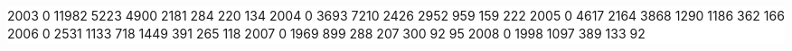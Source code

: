   </tr>
  <tr>
   <td style="text-align:left;"> 2003 </td>
   <td style="text-align:right;"> 0 </td>
   <td style="text-align:right;"> 11982 </td>
   <td style="text-align:right;"> 5223 </td>
   <td style="text-align:right;"> 4900 </td>
   <td style="text-align:right;"> 2181 </td>
   <td style="text-align:right;"> 284 </td>
   <td style="text-align:right;"> 220 </td>
   <td style="text-align:right;"> 134 </td>
  </tr>
  <tr>
   <td style="text-align:left;"> 2004 </td>
   <td style="text-align:right;"> 0 </td>
   <td style="text-align:right;"> 3693 </td>
   <td style="text-align:right;"> 7210 </td>
   <td style="text-align:right;"> 2426 </td>
   <td style="text-align:right;"> 2952 </td>
   <td style="text-align:right;"> 959 </td>
   <td style="text-align:right;"> 159 </td>
   <td style="text-align:right;"> 222 </td>
  </tr>
  <tr>
   <td style="text-align:left;"> 2005 </td>
   <td style="text-align:right;"> 0 </td>
   <td style="text-align:right;"> 4617 </td>
   <td style="text-align:right;"> 2164 </td>
   <td style="text-align:right;"> 3868 </td>
   <td style="text-align:right;"> 1290 </td>
   <td style="text-align:right;"> 1186 </td>
   <td style="text-align:right;"> 362 </td>
   <td style="text-align:right;"> 166 </td>
  </tr>
  <tr>
   <td style="text-align:left;"> 2006 </td>
   <td style="text-align:right;"> 0 </td>
   <td style="text-align:right;"> 2531 </td>
   <td style="text-align:right;"> 1133 </td>
   <td style="text-align:right;"> 718 </td>
   <td style="text-align:right;"> 1449 </td>
   <td style="text-align:right;"> 391 </td>
   <td style="text-align:right;"> 265 </td>
   <td style="text-align:right;"> 118 </td>
  </tr>
  <tr>
   <td style="text-align:left;"> 2007 </td>
   <td style="text-align:right;"> 0 </td>
   <td style="text-align:right;"> 1969 </td>
   <td style="text-align:right;"> 899 </td>
   <td style="text-align:right;"> 288 </td>
   <td style="text-align:right;"> 207 </td>
   <td style="text-align:right;"> 300 </td>
   <td style="text-align:right;"> 92 </td>
   <td style="text-align:right;"> 95 </td>
  </tr>
  <tr>
   <td style="text-align:left;"> 2008 </td>
   <td style="text-align:right;"> 0 </td>
   <td style="text-align:right;"> 1998 </td>
   <td style="text-align:right;"> 1097 </td>
   <td style="text-align:right;"> 389 </td>
   <td style="text-align:right;"> 133 </td>
   <td style="text-align:right;"> 92 </td>